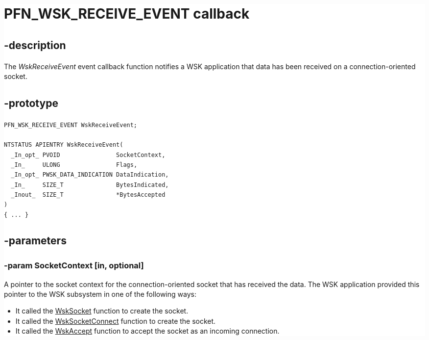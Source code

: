 
# PFN_WSK_RECEIVE_EVENT callback


## -description


The 
  <i>WskReceiveEvent</i> event callback function notifies a WSK application that data has been received on a
  connection-oriented socket.


## -prototype


````
PFN_WSK_RECEIVE_EVENT WskReceiveEvent;

NTSTATUS APIENTRY WskReceiveEvent(
  _In_opt_ PVOID                SocketContext,
  _In_     ULONG                Flags,
  _In_opt_ PWSK_DATA_INDICATION DataIndication,
  _In_     SIZE_T               BytesIndicated,
  _Inout_  SIZE_T               *BytesAccepted
)
{ ... }
````


## -parameters




### -param SocketContext [in, optional]

A pointer to the socket context for the connection-oriented socket that has received the data. The
     WSK application provided this pointer to the WSK subsystem in one of the following ways:
     
<ul>
<li>
It called the 
       <a href="..\wsk\nc-wsk-pfn_wsk_socket.md">WskSocket</a> function to create the socket.

</li>
<li>
It called the 
       <a href="..\wsk\nc-wsk-pfn_wsk_socket_connect.md">WskSocketConnect</a> function to create
       the socket.

</li>
<li>
It called the 
       <a href="..\wsk\nc-wsk-pfn_wsk_accept.md">WskAccept</a> function to accept the socket as an
       incoming connection.
